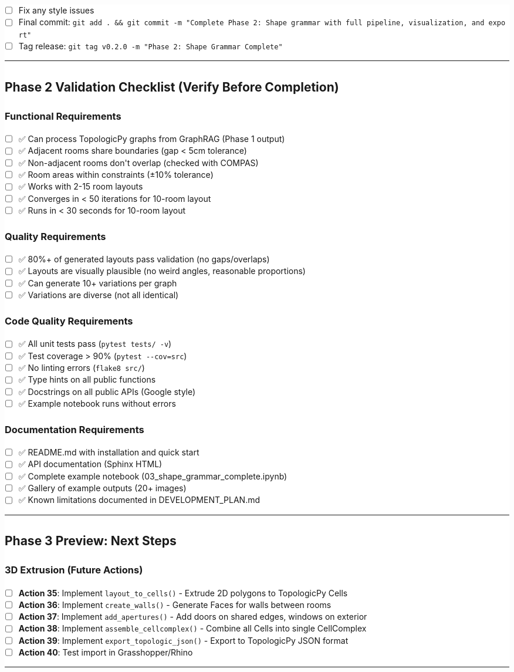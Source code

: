   - [ ] Fix any style issues
- [ ] Final commit: `git add . && git commit -m "Complete Phase 2: Shape grammar with full pipeline, visualization, and export"`
- [ ] Tag release: `git tag v0.2.0 -m "Phase 2: Shape Grammar Complete"`

---

## Phase 2 Validation Checklist (Verify Before Completion)

### Functional Requirements
- [ ] ✅ Can process TopologicPy graphs from GraphRAG (Phase 1 output)
- [ ] ✅ Adjacent rooms share boundaries (gap < 5cm tolerance)
- [ ] ✅ Non-adjacent rooms don't overlap (checked with COMPAS)
- [ ] ✅ Room areas within constraints (±10% tolerance)
- [ ] ✅ Works with 2-15 room layouts
- [ ] ✅ Converges in < 50 iterations for 10-room layout
- [ ] ✅ Runs in < 30 seconds for 10-room layout

### Quality Requirements
- [ ] ✅ 80%+ of generated layouts pass validation (no gaps/overlaps)
- [ ] ✅ Layouts are visually plausible (no weird angles, reasonable proportions)
- [ ] ✅ Can generate 10+ variations per graph
- [ ] ✅ Variations are diverse (not all identical)

### Code Quality Requirements
- [ ] ✅ All unit tests pass (`pytest tests/ -v`)
- [ ] ✅ Test coverage > 90% (`pytest --cov=src`)
- [ ] ✅ No linting errors (`flake8 src/`)
- [ ] ✅ Type hints on all public functions
- [ ] ✅ Docstrings on all public APIs (Google style)
- [ ] ✅ Example notebook runs without errors

### Documentation Requirements
- [ ] ✅ README.md with installation and quick start
- [ ] ✅ API documentation (Sphinx HTML)
- [ ] ✅ Complete example notebook (03_shape_grammar_complete.ipynb)
- [ ] ✅ Gallery of example outputs (20+ images)
- [ ] ✅ Known limitations documented in DEVELOPMENT_PLAN.md

---

## Phase 3 Preview: Next Steps

### 3D Extrusion (Future Actions)
- [ ] **Action 35**: Implement `layout_to_cells()` - Extrude 2D polygons to TopologicPy Cells
- [ ] **Action 36**: Implement `create_walls()` - Generate Faces for walls between rooms
- [ ] **Action 37**: Implement `add_apertures()` - Add doors on shared edges, windows on exterior
- [ ] **Action 38**: Implement `assemble_cellcomplex()` - Combine all Cells into single CellComplex
- [ ] **Action 39**: Implement `export_topologic_json()` - Export to TopologicPy JSON format
- [ ] **Action 40**: Test import in Grasshopper/Rhino

---